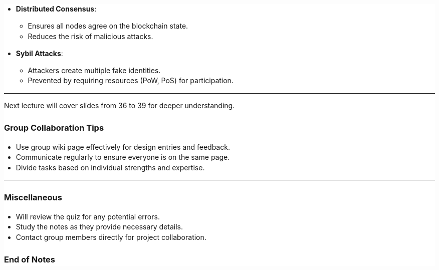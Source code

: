 - **Distributed Consensus**:
  - Ensures all nodes agree on the blockchain state.
  - Reduces the risk of malicious attacks.

- **Sybil Attacks**:
  - Attackers create multiple fake identities.
  - Prevented by requiring resources (PoW, PoS) for participation.

---

Next lecture will cover slides from 36 to 39 for deeper understanding.

### Group Collaboration Tips

- Use group wiki page effectively for design entries and feedback.
- Communicate regularly to ensure everyone is on the same page.
- Divide tasks based on individual strengths and expertise.

---

### Miscellaneous

- Will review the quiz for any potential errors.
- Study the notes as they provide necessary details.
- Contact group members directly for project collaboration. 

### End of Notes

